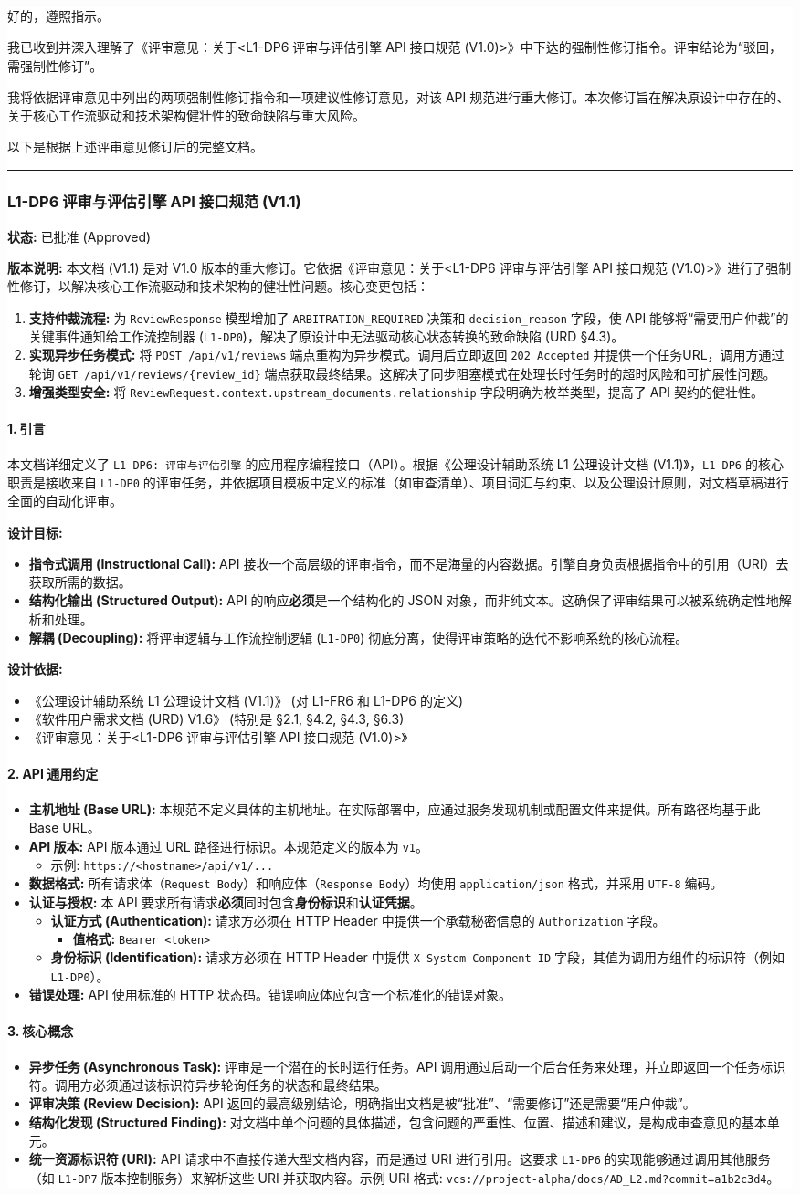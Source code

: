 好的，遵照指示。

我已收到并深入理解了《评审意见：关于<L1-DP6 评审与评估引擎 API 接口规范 (V1.0)>》中下达的强制性修订指令。评审结论为“驳回，需强制性修订”。

我将依据评审意见中列出的两项强制性修订指令和一项建议性修订意见，对该 API 规范进行重大修订。本次修订旨在解决原设计中存在的、关于核心工作流驱动和技术架构健壮性的致命缺陷与重大风险。

以下是根据上述评审意见修订后的完整文档。

---

### **L1-DP6 评审与评估引擎 API 接口规范 (V1.1)**

**状态:** 已批准 (Approved)

**版本说明:** 本文档 (V1.1) 是对 V1.0 版本的重大修订。它依据《评审意见：关于<L1-DP6 评审与评估引擎 API 接口规范 (V1.0)>》进行了强制性修订，以解决核心工作流驱动和技术架构的健壮性问题。核心变更包括：
1.  **支持仲裁流程:** 为 `ReviewResponse` 模型增加了 `ARBITRATION_REQUIRED` 决策和 `decision_reason` 字段，使 API 能够将“需要用户仲裁”的关键事件通知给工作流控制器 (`L1-DP0`)，解决了原设计中无法驱动核心状态转换的致命缺陷 (URD §4.3)。
2.  **实现异步任务模式:** 将 `POST /api/v1/reviews` 端点重构为异步模式。调用后立即返回 `202 Accepted` 并提供一个任务URL，调用方通过轮询 `GET /api/v1/reviews/{review_id}` 端点获取最终结果。这解决了同步阻塞模式在处理长时任务时的超时风险和可扩展性问题。
3.  **增强类型安全:** 将 `ReviewRequest.context.upstream_documents.relationship` 字段明确为枚举类型，提高了 API 契约的健壮性。

#### **1. 引言**

本文档详细定义了 `L1-DP6: 评审与评估引擎` 的应用程序编程接口（API）。根据《公理设计辅助系统 L1 公理设计文档 (V1.1)》，`L1-DP6` 的核心职责是接收来自 `L1-DP0` 的评审任务，并依据项目模板中定义的标准（如审查清单）、项目词汇与约束、以及公理设计原则，对文档草稿进行全面的自动化评审。

**设计目标:**
*   **指令式调用 (Instructional Call):** API 接收一个高层级的评审指令，而不是海量的内容数据。引擎自身负责根据指令中的引用（URI）去获取所需的数据。
*   **结构化输出 (Structured Output):** API 的响应**必须**是一个结构化的 JSON 对象，而非纯文本。这确保了评审结果可以被系统确定性地解析和处理。
*   **解耦 (Decoupling):** 将评审逻辑与工作流控制逻辑 (`L1-DP0`) 彻底分离，使得评审策略的迭代不影响系统的核心流程。

**设计依据:**
*   《公理设计辅助系统 L1 公理设计文档 (V1.1)》 (对 L1-FR6 和 L1-DP6 的定义)
*   《软件用户需求文档 (URD) V1.6》 (特别是 §2.1, §4.2, §4.3, §6.3)
*   《评审意见：关于<L1-DP6 评审与评估引擎 API 接口规范 (V1.0)>》

#### **2. API 通用约定**

*   **主机地址 (Base URL):** 本规范不定义具体的主机地址。在实际部署中，应通过服务发现机制或配置文件来提供。所有路径均基于此 Base URL。
*   **API 版本:** API 版本通过 URL 路径进行标识。本规范定义的版本为 `v1`。
    *   示例: `https://<hostname>/api/v1/...`
*   **数据格式:** 所有请求体（`Request Body`）和响应体（`Response Body`）均使用 `application/json` 格式，并采用 `UTF-8` 编码。
*   **认证与授权:** 本 API 要求所有请求**必须**同时包含**身份标识**和**认证凭据**。
    *   **认证方式 (Authentication):** 请求方必须在 HTTP Header 中提供一个承载秘密信息的 `Authorization` 字段。
        *   **值格式:** `Bearer <token>`
    *   **身份标识 (Identification):** 请求方必须在 HTTP Header 中提供 `X-System-Component-ID` 字段，其值为调用方组件的标识符（例如 `L1-DP0`）。
*   **错误处理:** API 使用标准的 HTTP 状态码。错误响应体应包含一个标准化的错误对象。

#### **3. 核心概念**

*   **异步任务 (Asynchronous Task):** 评审是一个潜在的长时运行任务。API 调用通过启动一个后台任务来处理，并立即返回一个任务标识符。调用方必须通过该标识符异步轮询任务的状态和最终结果。
*   **评审决策 (Review Decision):** API 返回的最高级别结论，明确指出文档是被“批准”、“需要修订”还是需要“用户仲裁”。
*   **结构化发现 (Structured Finding):** 对文档中单个问题的具体描述，包含问题的严重性、位置、描述和建议，是构成审查意见的基本单元。
*   **统一资源标识符 (URI):** API 请求中不直接传递大型文档内容，而是通过 URI 进行引用。这要求 `L1-DP6` 的实现能够通过调用其他服务（如 `L1-DP7` 版本控制服务）来解析这些 URI 并获取内容。示例 URI 格式: `vcs://project-alpha/docs/AD_L2.md?commit=a1b2c3d4`。
